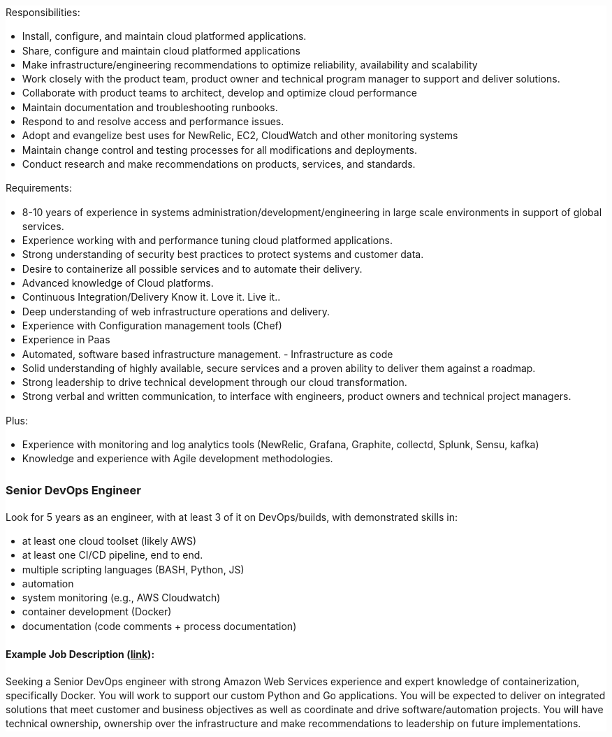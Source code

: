 Responsibilities:

- Install, configure, and maintain cloud platformed applications.
- Share, configure and maintain cloud platformed applications
- Make infrastructure/engineering recommendations to optimize reliability, availability and scalability
- Work closely with the product team, product owner and technical program manager to support and deliver solutions.
- Collaborate with product teams to architect, develop and optimize cloud performance
- Maintain documentation and troubleshooting runbooks.
- Respond to and resolve access and performance issues.
- Adopt and evangelize best uses for NewRelic, EC2, CloudWatch and other monitoring systems
- Maintain change control and testing processes for all modifications and deployments.
- Conduct research and make recommendations on products, services, and standards.

Requirements:

- 8-10 years of experience in systems administration/development/engineering in large scale environments in support of global services.
- Experience working with and performance tuning cloud platformed applications.
- Strong understanding of security best practices to protect systems and customer data.
- Desire to containerize all possible services and to automate their delivery.
- Advanced knowledge of Cloud platforms.
- Continuous Integration/Delivery Know it. Love it. Live it..
- Deep understanding of web infrastructure operations and delivery.
- Experience with Configuration management tools (Chef)
- Experience in Paas
- Automated, software based infrastructure management. - Infrastructure as code
- Solid understanding of highly available, secure services and a proven ability to deliver them against a roadmap.
- Strong leadership to drive technical development through our cloud transformation.
- Strong verbal and written communication, to interface with engineers, product owners and technical project managers.

Plus:

- Experience with monitoring and log analytics tools (NewRelic, Grafana, Graphite, collectd, Splunk, Sensu, kafka)
- Knowledge and experience with Agile development methodologies.



### Senior DevOps Engineer
Look for 5 years as an engineer, with at least 3 of it on DevOps/builds, with demonstrated skills in:

- at least one cloud toolset (likely AWS)
- at least one CI/CD pipeline, end to end.
- multiple scripting languages (BASH, Python, JS)
- automation
- system monitoring (e.g., AWS Cloudwatch)
- container development (Docker)
- documentation (code comments + process documentation) 

#### Example Job Description ([link](https://www.linkedin.com/jobs/view/921603477)):
Seeking a Senior DevOps engineer with strong Amazon Web Services experience and expert knowledge of containerization, specifically Docker. You will work to support our custom Python and Go applications. You will be expected to deliver on integrated solutions that meet customer and business objectives as well as coordinate and drive software/automation projects. You will have technical ownership, ownership over the infrastructure and make recommendations to leadership on future implementations.
